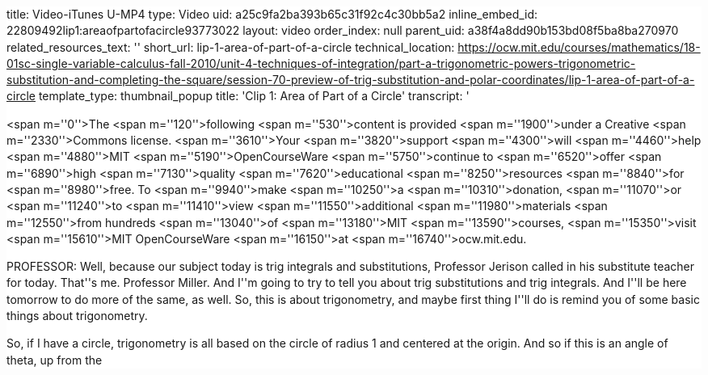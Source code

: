   title: Video-iTunes U-MP4
  type: Video
  uid: a25c9fa2ba393b65c31f92c4c30bb5a2
inline_embed_id: 22809492lip1:areaofpartofacircle93773022
layout: video
order_index: null
parent_uid: a38f4a8dd90b153bd08f5ba8ba270970
related_resources_text: ''
short_url: lip-1-area-of-part-of-a-circle
technical_location: https://ocw.mit.edu/courses/mathematics/18-01sc-single-variable-calculus-fall-2010/unit-4-techniques-of-integration/part-a-trigonometric-powers-trigonometric-substitution-and-completing-the-square/session-70-preview-of-trig-substitution-and-polar-coordinates/lip-1-area-of-part-of-a-circle
template_type: thumbnail_popup
title: 'Clip 1: Area of Part of a Circle'
transcript: '<p><span m=''0''>The</span> <span m=''120''>following</span> <span m=''530''>content
  is provided</span> <span m=''1900''>under a Creative</span> <span m=''2330''>Commons
  license.</span> <span m=''3610''>Your</span> <span m=''3820''>support</span> <span
  m=''4300''>will</span> <span m=''4460''>help</span> <span m=''4880''>MIT</span>
  <span m=''5190''>OpenCourseWare</span> <span m=''5750''>continue to</span> <span
  m=''6520''>offer</span> <span m=''6890''>high</span> <span m=''7130''>quality</span>
  <span m=''7620''>educational</span> <span m=''8250''>resources</span> <span m=''8840''>for</span>
  <span m=''8980''>free. To</span> <span m=''9940''>make</span> <span m=''10250''>a</span>
  <span m=''10310''>donation,</span> <span m=''11070''>or</span> <span m=''11240''>to</span>
  <span m=''11410''>view</span> <span m=''11550''>additional</span> <span m=''11980''>materials</span>
  <span m=''12550''>from hundreds</span> <span m=''13040''>of</span> <span m=''13180''>MIT</span>
  <span m=''13590''>courses,</span> <span m=''15350''>visit</span> <span m=''15610''>MIT
  OpenCourseWare</span> <span m=''16150''>at</span> <span m=''16740''>ocw.mit.edu.</span>
  </p><p><span m=''21840''>PROFESSOR: Well,</span> <span m=''23200''>because</span>
  <span m=''23980''>our</span> <span m=''24300''>subject</span> <span m=''24810''>today</span>
  <span m=''25190''>is</span> <span m=''25680''>trig</span> <span m=''26000''>integrals</span>
  <span m=''26790''>and substitutions,</span> <span m=''28280''>Professor</span> <span
  m=''28850''>Jerison</span> <span m=''29400''>called</span> <span m=''29770''>in</span>
  <span m=''30070''>his</span> <span m=''30440''>substitute</span> <span m=''31240''>teacher</span>
  <span m=''32240''>for</span> <span m=''32460''>today.</span> <span m=''33640''>That''s</span>
  <span m=''33890''>me.</span> <span m=''46150''>Professor</span> <span m=''46490''>Miller.</span>
  <span m=''49860''>And</span> <span m=''50040''>I''m</span> <span m=''50150''>going
  to</span> <span m=''50310''>try</span> <span m=''50480''>to</span> <span m=''50600''>tell</span>
  <span m=''50770''>you</span> <span m=''50910''>about</span> <span m=''51190''>trig</span>
  <span m=''52100''>substitutions</span> <span m=''52790''>and</span> <span m=''53590''>trig</span>
  <span m=''53790''>integrals.</span> <span m=''54610''>And</span> <span m=''54790''>I''ll</span>
  <span m=''54870''>be</span> <span m=''54960''>here</span> <span m=''55170''>tomorrow</span>
  <span m=''55810''>to</span> <span m=''56100''>do</span> <span m=''56260''>more</span>
  <span m=''56490''>of</span> <span m=''56560''>the</span> <span m=''56650''>same,</span>
  <span m=''56940''>as</span> <span m=''57090''>well.</span> <span m=''59650''>So,</span>
  <span m=''59890''>this</span> <span m=''60070''>is</span> <span m=''60160''>about</span>
  <span m=''60410''>trigonometry,</span> <span m=''60700''>and</span> <span m=''61270''>maybe</span>
  <span m=''61590''>first</span> <span m=''61830''>thing</span> <span m=''62020''>I''ll</span>
  <span m=''62120''>do</span> <span m=''62320''>is</span> <span m=''62470''>remind</span>
  <span m=''62870''>you</span> <span m=''63110''>of</span> <span m=''63230''>some</span>
  <span m=''63860''>basic</span> <span m=''64280''>things</span> <span m=''64640''>about</span>
  <span m=''64910''>trigonometry.</span> </p><p><span m=''84180''>So,</span> <span
  m=''84350''>if</span> <span m=''84440''>I</span> <span m=''84510''>have</span> <span
  m=''84610''>a</span> <span m=''84670''>circle,</span> <span m=''86790''>trigonometry</span>
  <span m=''87110''>is</span> <span m=''87210''>all</span> <span m=''87380''>based</span>
  <span m=''87710''>on</span> <span m=''87850''>the</span> <span m=''87950''>circle</span>
  <span m=''88330''>of</span> <span m=''88430''>radius</span> <span m=''88840''>1</span>
  <span m=''89730''>and</span> <span m=''90080''>centered</span> <span m=''90460''>at</span>
  <span m=''90570''>the</span> <span m=''90670''>origin.</span> <span m=''92000''>And
  so</span> <span m=''92260''>if</span> <span m=''92400''>this</span> <span m=''92560''>is</span>
  <span m=''92670''>an</span> <span m=''92770''>angle</span> <span m=''93230''>of
  theta,</span> <span m=''93570''>up</span> <span m=''93860''>from</span> <span m=''94040''>the</span>